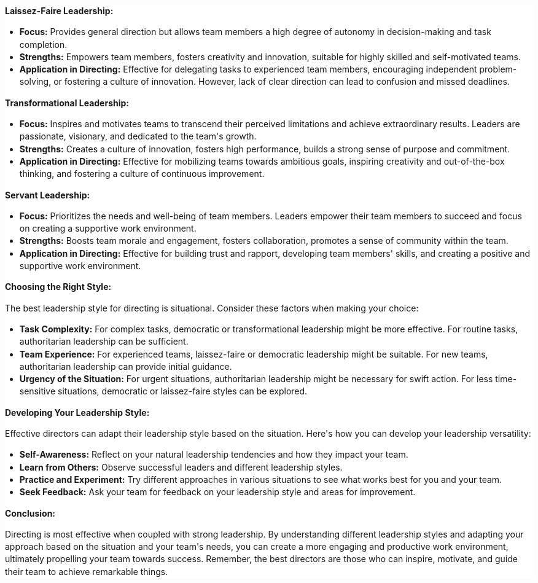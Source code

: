 **Laissez-Faire Leadership:**

* **Focus:**  Provides  general direction  but allows team members a high degree of autonomy in decision-making and task completion. 
* **Strengths:**  Empowers team members, fosters creativity and innovation,  suitable for highly skilled and self-motivated teams.
* **Application in Directing:**  Effective for delegating tasks to experienced team members, encouraging independent problem-solving, or fostering a culture of innovation.  However,  lack of clear direction can lead to confusion and missed deadlines. 

**Transformational Leadership:**

* **Focus:**  Inspires and motivates teams to  transcend their perceived limitations and achieve extraordinary results.  Leaders are passionate, visionary, and dedicated to the team's growth.
* **Strengths:**  Creates a culture of innovation, fosters high performance, builds a strong sense of purpose and commitment.
* **Application in Directing:**  Effective for mobilizing teams towards ambitious goals,  inspiring creativity and out-of-the-box thinking,  and fostering a culture of continuous improvement. 

**Servant Leadership:**

* **Focus:**  Prioritizes the needs and well-being of team members.  Leaders empower their team members to succeed and focus on creating a supportive work environment.
* **Strengths:**  Boosts team morale and engagement, fosters collaboration,  promotes a sense of community within the team.
* **Application in Directing:**  Effective for building trust and rapport,  developing team members' skills, and  creating a  positive and supportive work environment.

**Choosing the Right Style:**

The best leadership style for directing is situational.  Consider these factors when making your choice:

* **Task Complexity:**  For complex tasks, democratic or transformational leadership might be more effective.  For routine tasks, authoritarian leadership can be sufficient.
* **Team Experience:**  For experienced teams, laissez-faire or democratic leadership might be suitable.  For new teams, authoritarian leadership can provide initial guidance.
* **Urgency of the Situation:**  For urgent situations, authoritarian leadership might be necessary for swift action.  For less time-sensitive situations, democratic or laissez-faire styles can be explored.

**Developing Your Leadership Style:**

Effective directors can adapt their leadership style based on the situation. Here's how you can develop your leadership versatility:

* **Self-Awareness:**  Reflect on your natural leadership tendencies and how they impact your team.
* **Learn from Others:**  Observe successful leaders and different leadership styles.
* **Practice and Experiment:**  Try different approaches in various situations to see what works best for you and your team.
* **Seek Feedback:**  Ask your team for feedback on your leadership style and areas for improvement.

**Conclusion:**

Directing is most effective when coupled with strong leadership.  By understanding different leadership styles and  adapting your approach  based on the situation and your team's needs, you can create a more engaging and productive work environment, ultimately propelling your team towards success.  Remember, the best directors are those who can  inspire, motivate, and guide their team  to achieve remarkable things.
